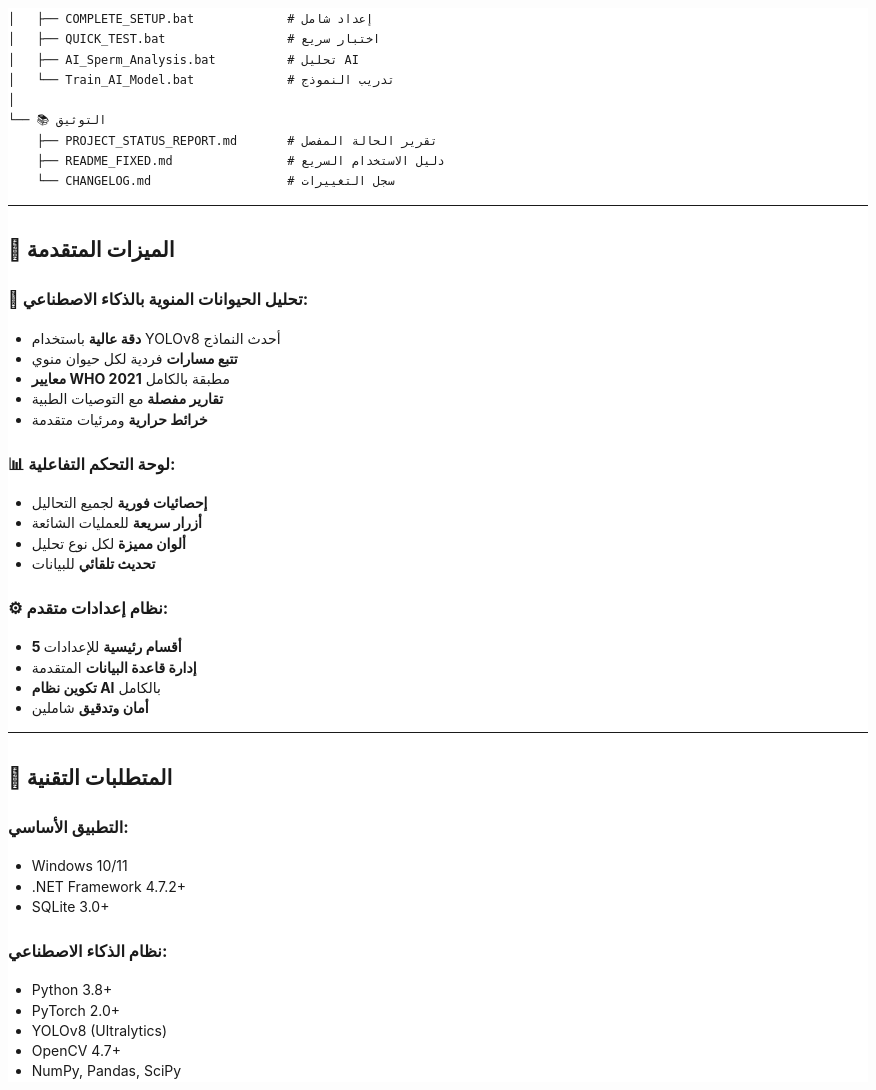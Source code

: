 ```
│   ├── COMPLETE_SETUP.bat             # إعداد شامل
│   ├── QUICK_TEST.bat                 # اختبار سريع
│   ├── AI_Sperm_Analysis.bat          # تحليل AI
│   └── Train_AI_Model.bat             # تدريب النموذج
│
└── 📚 التوثيق
    ├── PROJECT_STATUS_REPORT.md       # تقرير الحالة المفصل
    ├── README_FIXED.md                # دليل الاستخدام السريع
    └── CHANGELOG.md                   # سجل التغييرات
```

---

## 🎯 الميزات المتقدمة

### 🧬 تحليل الحيوانات المنوية بالذكاء الاصطناعي:
- **دقة عالية** باستخدام YOLOv8 أحدث النماذج
- **تتبع مسارات** فردية لكل حيوان منوي
- **معايير WHO 2021** مطبقة بالكامل
- **تقارير مفصلة** مع التوصيات الطبية
- **خرائط حرارية** ومرئيات متقدمة

### 📊 لوحة التحكم التفاعلية:
- **إحصائيات فورية** لجميع التحاليل
- **أزرار سريعة** للعمليات الشائعة
- **ألوان مميزة** لكل نوع تحليل
- **تحديث تلقائي** للبيانات

### ⚙️ نظام إعدادات متقدم:
- **5 أقسام رئيسية** للإعدادات
- **إدارة قاعدة البيانات** المتقدمة
- **تكوين نظام AI** بالكامل
- **أمان وتدقيق** شاملين

---

## 🔧 المتطلبات التقنية

### التطبيق الأساسي:
- Windows 10/11
- .NET Framework 4.7.2+
- SQLite 3.0+

### نظام الذكاء الاصطناعي:
- Python 3.8+
- PyTorch 2.0+
- YOLOv8 (Ultralytics)
- OpenCV 4.7+
- NumPy, Pandas, SciPy
